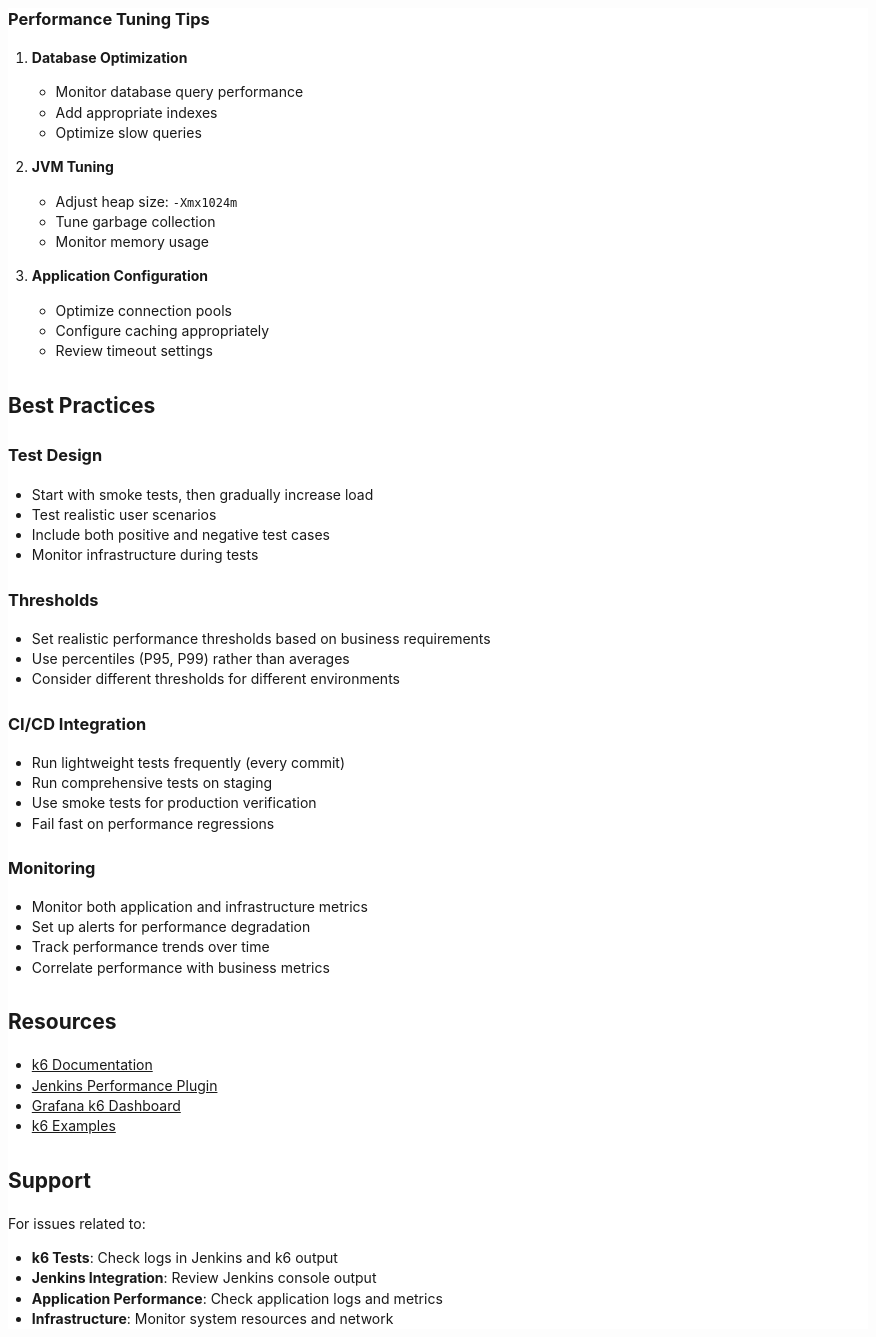 ### Performance Tuning Tips

1. **Database Optimization**
   - Monitor database query performance
   - Add appropriate indexes
   - Optimize slow queries

2. **JVM Tuning**
   - Adjust heap size: `-Xmx1024m`
   - Tune garbage collection
   - Monitor memory usage

3. **Application Configuration**
   - Optimize connection pools
   - Configure caching appropriately
   - Review timeout settings

## Best Practices

### Test Design
- Start with smoke tests, then gradually increase load
- Test realistic user scenarios
- Include both positive and negative test cases
- Monitor infrastructure during tests

### Thresholds
- Set realistic performance thresholds based on business requirements
- Use percentiles (P95, P99) rather than averages
- Consider different thresholds for different environments

### CI/CD Integration
- Run lightweight tests frequently (every commit)
- Run comprehensive tests on staging
- Use smoke tests for production verification
- Fail fast on performance regressions

### Monitoring
- Monitor both application and infrastructure metrics
- Set up alerts for performance degradation
- Track performance trends over time
- Correlate performance with business metrics

## Resources

- [k6 Documentation](https://k6.io/docs/)
- [Jenkins Performance Plugin](https://plugins.jenkins.io/performance/)
- [Grafana k6 Dashboard](https://grafana.com/grafana/dashboards/2587)
- [k6 Examples](https://github.com/grafana/k6/tree/master/examples)

## Support

For issues related to:
- **k6 Tests**: Check logs in Jenkins and k6 output
- **Jenkins Integration**: Review Jenkins console output
- **Application Performance**: Check application logs and metrics
- **Infrastructure**: Monitor system resources and network
